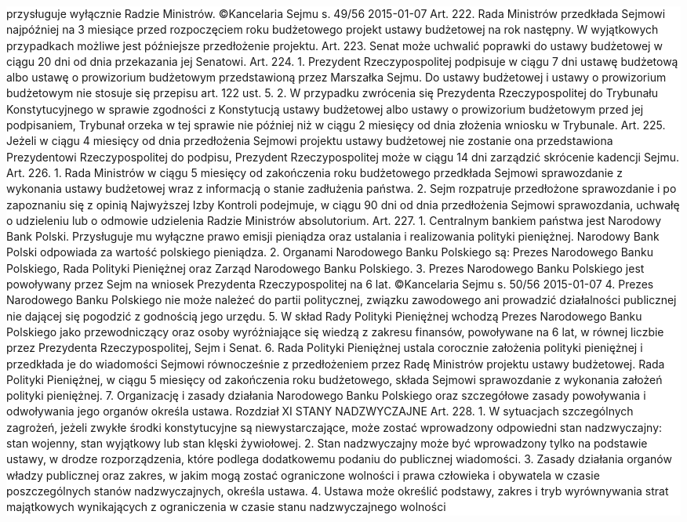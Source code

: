 przysługuje wyłącznie Radzie Ministrów.
©Kancelaria Sejmu s. 49/56
2015-01-07
Art. 222. Rada Ministrów przedkłada Sejmowi najpóźniej na 3 miesiące przed
rozpoczęciem roku budżetowego projekt ustawy budżetowej na rok następny. W
wyjątkowych przypadkach możliwe jest późniejsze przedłożenie projektu.
Art. 223. Senat może uchwalić poprawki do ustawy budżetowej w ciągu 20 dni
od dnia przekazania jej Senatowi.
Art. 224. 1. Prezydent Rzeczypospolitej podpisuje w ciągu 7 dni ustawę
budżetową albo ustawę o prowizorium budżetowym przedstawioną przez Marszałka
Sejmu. Do ustawy budżetowej i ustawy o prowizorium budżetowym nie stosuje się
przepisu art. 122 ust. 5.
2. W przypadku zwrócenia się Prezydenta Rzeczypospolitej do Trybunału
Konstytucyjnego w sprawie zgodności z Konstytucją ustawy budżetowej albo ustawy
o prowizorium budżetowym przed jej podpisaniem, Trybunał orzeka w tej sprawie
nie później niż w ciągu 2 miesięcy od dnia złożenia wniosku w Trybunale.
Art. 225. Jeżeli w ciągu 4 miesięcy od dnia przedłożenia Sejmowi projektu
ustawy budżetowej nie zostanie ona przedstawiona Prezydentowi Rzeczypospolitej
do podpisu, Prezydent Rzeczypospolitej może w ciągu 14 dni zarządzić skrócenie
kadencji Sejmu.
Art. 226. 1. Rada Ministrów w ciągu 5 miesięcy od zakończenia roku
budżetowego przedkłada Sejmowi sprawozdanie z wykonania ustawy budżetowej
wraz z informacją o stanie zadłużenia państwa.
2. Sejm rozpatruje przedłożone sprawozdanie i po zapoznaniu się z opinią
Najwyższej Izby Kontroli podejmuje, w ciągu 90 dni od dnia przedłożenia Sejmowi
sprawozdania, uchwałę o udzieleniu lub o odmowie udzielenia Radzie Ministrów
absolutorium.
Art. 227. 1. Centralnym bankiem państwa jest Narodowy Bank Polski.
Przysługuje mu wyłączne prawo emisji pieniądza oraz ustalania i realizowania
polityki pieniężnej. Narodowy Bank Polski odpowiada za wartość polskiego
pieniądza.
2. Organami Narodowego Banku Polskiego są: Prezes Narodowego Banku
Polskiego, Rada Polityki Pieniężnej oraz Zarząd Narodowego Banku Polskiego.
3. Prezes Narodowego Banku Polskiego jest powoływany przez Sejm na
wniosek Prezydenta Rzeczypospolitej na 6 lat.
©Kancelaria Sejmu s. 50/56
2015-01-07
4. Prezes Narodowego Banku Polskiego nie może należeć do partii politycznej,
związku zawodowego ani prowadzić działalności publicznej nie dającej się pogodzić
z godnością jego urzędu.
5. W skład Rady Polityki Pieniężnej wchodzą Prezes Narodowego
Banku Polskiego jako przewodniczący oraz osoby wyróżniające się wiedzą z zakresu
finansów, powoływane na 6 lat, w równej liczbie przez Prezydenta Rzeczypospolitej,
Sejm i Senat.
6. Rada Polityki Pieniężnej ustala corocznie założenia polityki pieniężnej i
przedkłada je do wiadomości Sejmowi równocześnie z przedłożeniem przez
Radę Ministrów projektu ustawy budżetowej. Rada Polityki Pieniężnej, w ciągu 5
miesięcy od zakończenia roku budżetowego, składa Sejmowi sprawozdanie z
wykonania założeń polityki pieniężnej.
7. Organizację i zasady działania Narodowego Banku Polskiego oraz
szczegółowe zasady powoływania i odwoływania jego organów określa ustawa.
Rozdział XI
STANY NADZWYCZAJNE
Art. 228. 1. W sytuacjach szczególnych zagrożeń, jeżeli zwykłe środki
konstytucyjne są niewystarczające, może zostać wprowadzony odpowiedni stan
nadzwyczajny: stan wojenny, stan wyjątkowy lub stan klęski żywiołowej.
2. Stan nadzwyczajny może być wprowadzony tylko na podstawie ustawy, w
drodze rozporządzenia, które podlega dodatkowemu podaniu do publicznej
wiadomości.
3. Zasady działania organów władzy publicznej oraz zakres, w jakim mogą
zostać ograniczone wolności i prawa człowieka i obywatela w czasie poszczególnych
stanów nadzwyczajnych, określa ustawa.
4. Ustawa może określić podstawy, zakres i tryb wyrównywania strat
majątkowych wynikających z ograniczenia w czasie stanu nadzwyczajnego wolności